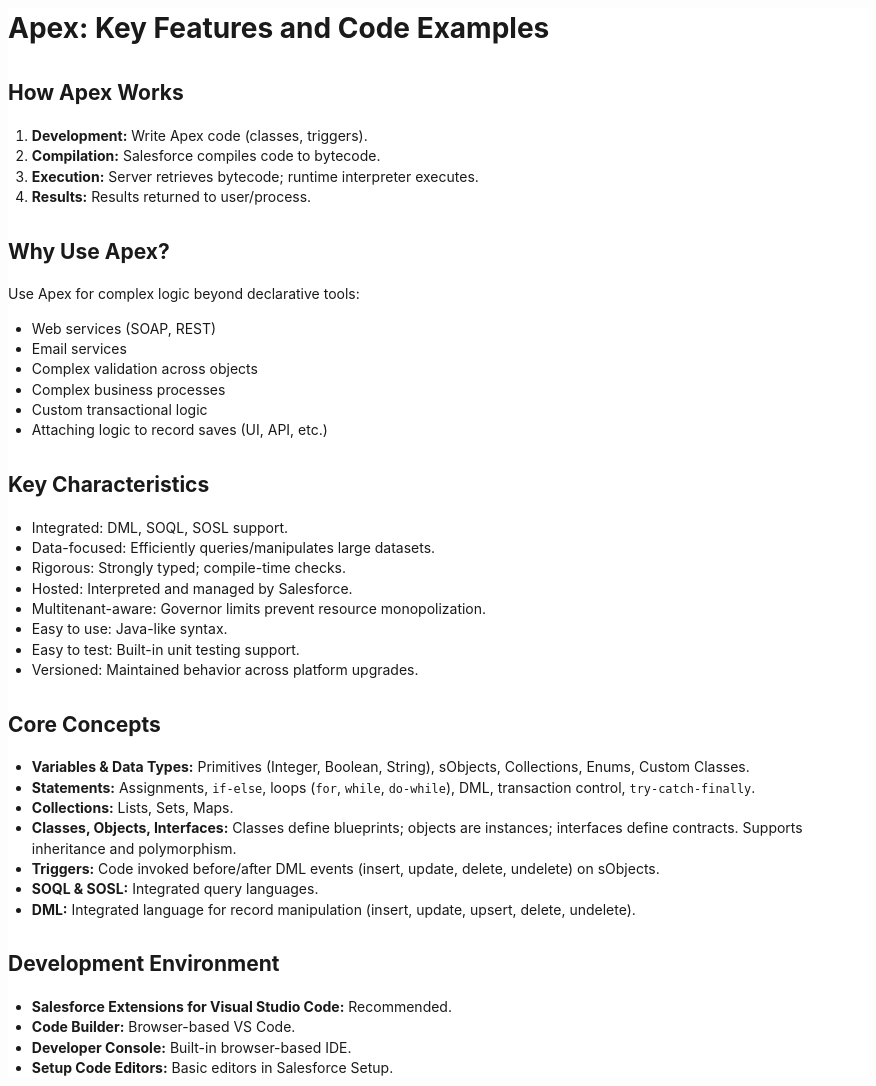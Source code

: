 # Apex: Key Features and Code Examples

## How Apex Works

1.  **Development:** Write Apex code (classes, triggers).
2.  **Compilation:** Salesforce compiles code to bytecode.
3.  **Execution:** Server retrieves bytecode; runtime interpreter executes.
4.  **Results:** Results returned to user/process.

## Why Use Apex?

Use Apex for complex logic beyond declarative tools:

- Web services (SOAP, REST)
- Email services
- Complex validation across objects
- Complex business processes
- Custom transactional logic
- Attaching logic to record saves (UI, API, etc.)

## Key Characteristics

- Integrated: DML, SOQL, SOSL support.
- Data-focused: Efficiently queries/manipulates large datasets.
- Rigorous: Strongly typed; compile-time checks.
- Hosted: Interpreted and managed by Salesforce.
- Multitenant-aware: Governor limits prevent resource monopolization.
- Easy to use: Java-like syntax.
- Easy to test: Built-in unit testing support.
- Versioned: Maintained behavior across platform upgrades.

## Core Concepts

- **Variables & Data Types:** Primitives (Integer, Boolean, String), sObjects, Collections, Enums, Custom Classes.
- **Statements:** Assignments, `if-else`, loops (`for`, `while`, `do-while`), DML, transaction control, `try-catch-finally`.
- **Collections:** Lists, Sets, Maps.
- **Classes, Objects, Interfaces:** Classes define blueprints; objects are instances; interfaces define contracts. Supports inheritance and polymorphism.
- **Triggers:** Code invoked before/after DML events (insert, update, delete, undelete) on sObjects.
- **SOQL & SOSL:** Integrated query languages.
- **DML:** Integrated language for record manipulation (insert, update, upsert, delete, undelete).

## Development Environment

- **Salesforce Extensions for Visual Studio Code:** Recommended.
- **Code Builder:** Browser-based VS Code.
- **Developer Console:** Built-in browser-based IDE.
- **Setup Code Editors:** Basic editors in Salesforce Setup.
